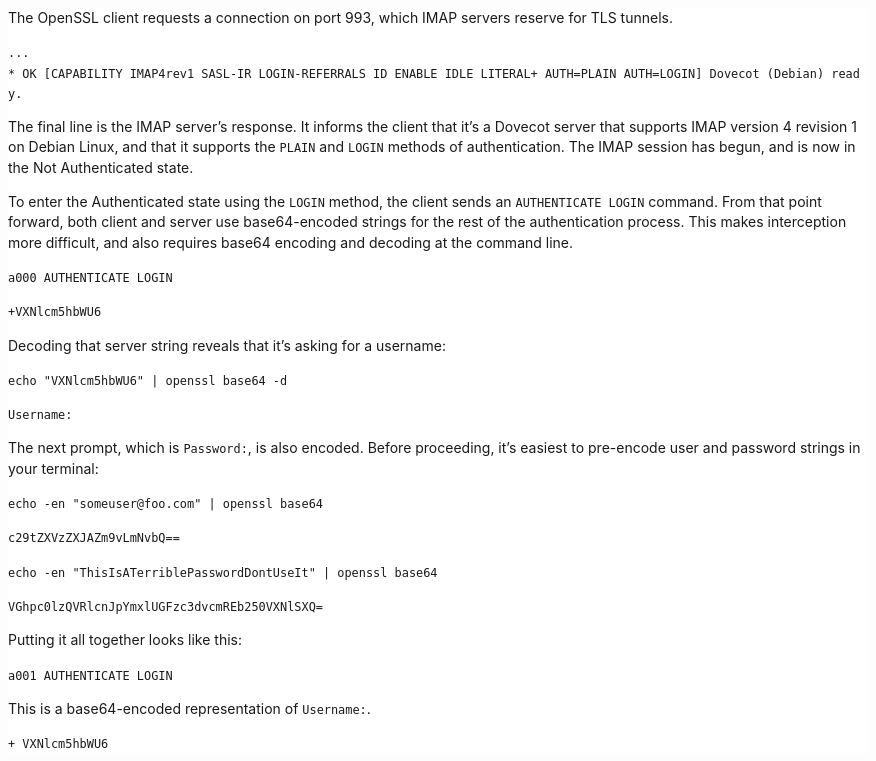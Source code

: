 The OpenSSL client requests a connection on port 993, which IMAP servers reserve for TLS tunnels.

```output
...
* OK [CAPABILITY IMAP4rev1 SASL-IR LOGIN-REFERRALS ID ENABLE IDLE LITERAL+ AUTH=PLAIN AUTH=LOGIN] Dovecot (Debian) ready.
```

The final line is the IMAP server’s response. It informs the client that it’s a Dovecot server that supports IMAP version 4 revision 1 on Debian Linux, and that it supports the `PLAIN` and `LOGIN` methods of authentication. The IMAP session has begun, and is now in the Not Authenticated state.

To enter the Authenticated state using the `LOGIN` method, the client sends an `AUTHENTICATE LOGIN` command. From that point forward, both client and server use base64-encoded strings for the rest of the authentication process. This makes interception more difficult, and also requires base64 encoding and decoding at the command line.

```command
a000 AUTHENTICATE LOGIN
```

```output
+VXNlcm5hbWU6
```

Decoding that server string reveals that it’s asking for a username:

```command
echo "VXNlcm5hbWU6" | openssl base64 -d
```

```output
Username:
```

The next prompt, which is `Password:`, is also encoded. Before proceeding, it’s easiest to pre-encode user and password strings in your terminal:

```command
echo -en "someuser@foo.com" | openssl base64
```

```output
c29tZXVzZXJAZm9vLmNvbQ==
```

```command
echo -en "ThisIsATerriblePasswordDontUseIt" | openssl base64
```

```output
VGhpc0lzQVRlcnJpYmxlUGFzc3dvcmREb250VXNlSXQ=
```

Putting it all together looks like this:

```command
a001 AUTHENTICATE LOGIN
```

This is a base64-encoded representation of `Username:`.

```output
+ VXNlcm5hbWU6
```
